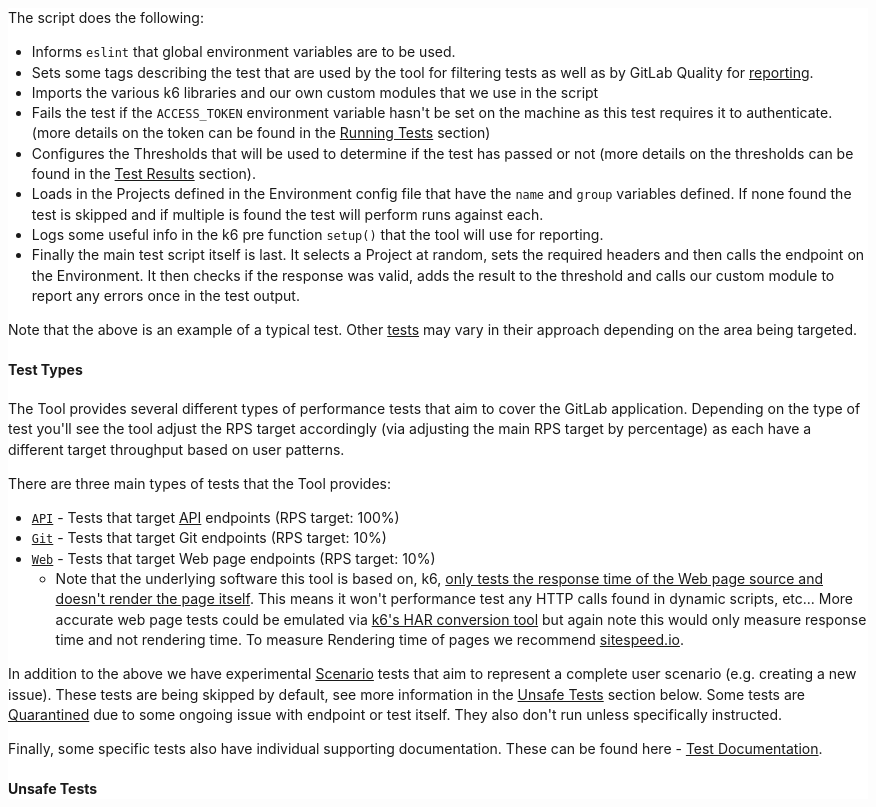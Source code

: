The script does the following:

* Informs `eslint` that global environment variables are to be used.
* Sets some tags describing the test that are used by the tool for filtering tests as well as by GitLab Quality for [reporting](https://gitlab.com/gitlab-org/quality/performance/wikis/current-test-details).
* Imports the various k6 libraries and our own custom modules that we use in the script
* Fails the test if the `ACCESS_TOKEN` environment variable hasn't be set on the machine as this test requires it to authenticate. (more details on the token can be found in the [Running Tests](#running-the-tests-with-the-tool) section)
* Configures the Thresholds that will be used to determine if the test has passed or not (more details on the thresholds can be found in the [Test Results](#test-output-and-results) section).
* Loads in the Projects defined in the Environment config file that have the `name` and `group` variables defined. If none found the test is skipped and if multiple is found the test will perform runs against each.
* Logs some useful info in the k6 pre function `setup()` that the tool will use for reporting.
* Finally the main test script itself is last. It selects a Project at random, sets the required headers and then calls the endpoint on the Environment. It then checks if the response was valid, adds the result to the threshold and calls our custom module to report any errors once in the test output.

Note that the above is an example of a typical test. Other [tests](https://gitlab.com/gitlab-org/quality/performance/wikis/current-test-details) may vary in their approach depending on the area being targeted.

#### Test Types

The Tool provides several different types of performance tests that aim to cover the GitLab application. Depending on the type of test you'll see the tool adjust the RPS target accordingly (via adjusting the main RPS target by percentage) as each have a different target throughput based on user patterns.

There are three main types of tests that the Tool provides:

* [`API`](../k6/tests/api) - Tests that target [API](https://docs.gitlab.com/ee/api/) endpoints (RPS target: 100%)
* [`Git`](../k6/tests/git) - Tests that target Git endpoints (RPS target: 10%)
* [`Web`](../k6/tests/web) - Tests that target Web page endpoints (RPS target: 10%)
  * Note that the underlying software this tool is based on, k6, [only tests the response time of the Web page source and doesn't render the page itself](https://docs.k6.io/docs/welcome#section-k6-does-not). This means it won't performance test any HTTP calls found in dynamic scripts, etc... More accurate web page tests could be emulated via [k6's HAR conversion tool](https://docs.k6.io/docs/session-recording-har-support) but again note this would only measure response time and not rendering time. To measure Rendering time of pages we recommend [sitespeed.io](https://www.sitespeed.io/).

In addition to the above we have experimental [Scenario](../k6/tests/scenarios) tests that aim to represent a complete user scenario (e.g. creating a new issue). These tests are being skipped by default, see more information in the [Unsafe Tests](#unsafe-tests) section below. Some tests are [Quarantined](../k6/tests/quarantined) due to some ongoing issue with endpoint or test itself. They also don't run unless specifically instructed.

Finally, some specific tests also have individual supporting documentation. These can be found here - [Test Documentation](test_docs/README.md).

#### Unsafe Tests
